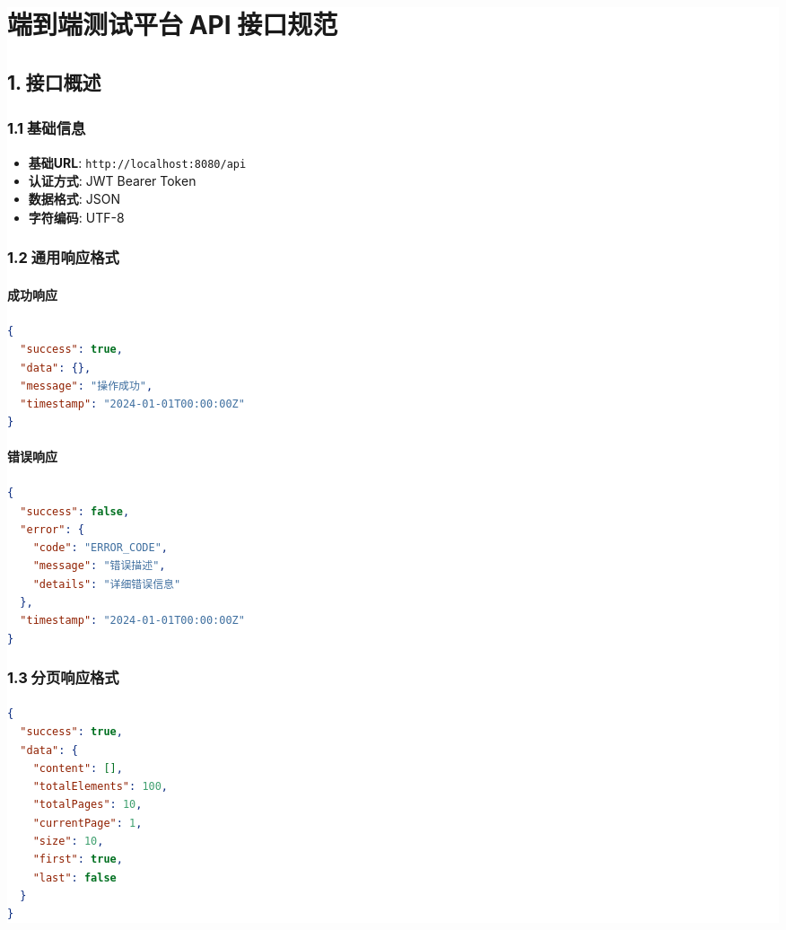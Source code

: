# 端到端测试平台 API 接口规范

## 1. 接口概述

### 1.1 基础信息
- **基础URL**: `http://localhost:8080/api`
- **认证方式**: JWT Bearer Token
- **数据格式**: JSON
- **字符编码**: UTF-8

### 1.2 通用响应格式

#### 成功响应
```json
{
  "success": true,
  "data": {},
  "message": "操作成功",
  "timestamp": "2024-01-01T00:00:00Z"
}
```

#### 错误响应
```json
{
  "success": false,
  "error": {
    "code": "ERROR_CODE",
    "message": "错误描述",
    "details": "详细错误信息"
  },
  "timestamp": "2024-01-01T00:00:00Z"
}
```

### 1.3 分页响应格式
```json
{
  "success": true,
  "data": {
    "content": [],
    "totalElements": 100,
    "totalPages": 10,
    "currentPage": 1,
    "size": 10,
    "first": true,
    "last": false
  }
}
```
